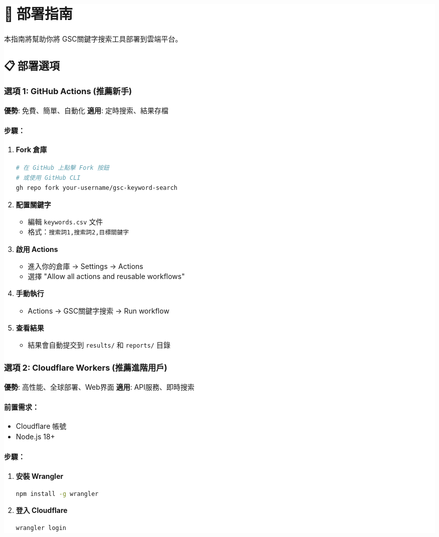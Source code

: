 # 🚀 部署指南

本指南將幫助你將 GSC關鍵字搜索工具部署到雲端平台。

## 📋 部署選項

### 選項 1: GitHub Actions (推薦新手)

**優勢**: 免費、簡單、自動化
**適用**: 定時搜索、結果存檔

#### 步驟：

1. **Fork 倉庫**
   ```bash
   # 在 GitHub 上點擊 Fork 按鈕
   # 或使用 GitHub CLI
   gh repo fork your-username/gsc-keyword-search
   ```

2. **配置關鍵字**
   - 編輯 `keywords.csv` 文件
   - 格式：`搜索詞1,搜索詞2,目標關鍵字`

3. **啟用 Actions**
   - 進入你的倉庫 → Settings → Actions
   - 選擇 "Allow all actions and reusable workflows"

4. **手動執行**
   - Actions → GSC關鍵字搜索 → Run workflow

5. **查看結果**
   - 結果會自動提交到 `results/` 和 `reports/` 目錄

### 選項 2: Cloudflare Workers (推薦進階用戶)

**優勢**: 高性能、全球部署、Web界面
**適用**: API服務、即時搜索

#### 前置需求：
- Cloudflare 帳號
- Node.js 18+

#### 步驟：

1. **安裝 Wrangler**
   ```bash
   npm install -g wrangler
   ```

2. **登入 Cloudflare**
   ```bash
   wrangler login
   ```
